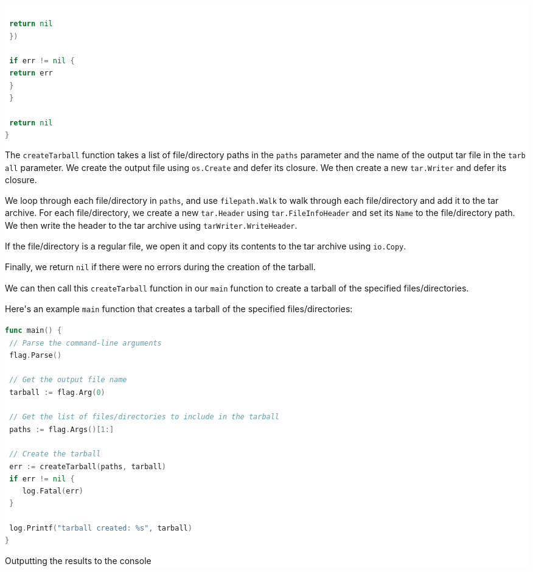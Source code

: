 ```go

 return nil
 })

 if err != nil {
 return err
 }
 }

 return nil
}
```

The `createTarball` function takes a list of file/directory paths in the `paths` parameter and the name of the output tar file in the `tarball` parameter. We create the output file using `os.Create` and defer its closure. We then create a new `tar.Writer` and defer its closure.

We loop through each file/directory in `paths`, and use `filepath.Walk` to walk through each file/directory and add it to the tar archive. For each file/directory, we create a new `tar.Header` using `tar.FileInfoHeader` and set its `Name` to the file/directory path. We then write the header to the tar archive using `tarWriter.WriteHeader`.

If the file/directory is a regular file, we open it and copy its contents to the tar archive using `io.Copy`.

Finally, we return `nil` if there were no errors during the creation of the tarball.

We can then call this `createTarball` function in our `main` function to create a tarball of the specified files/directories.

Here's an example `main` function that creates a tarball of the specified files/directories:

```go
func main() {
 // Parse the command-line arguments
 flag.Parse()

 // Get the output file name
 tarball := flag.Arg(0)

 // Get the list of files/directories to include in the tarball
 paths := flag.Args()[1:]

 // Create the tarball
 err := createTarball(paths, tarball)
 if err != nil {
    log.Fatal(err)
 }

 log.Printf("tarball created: %s", tarball)
}
```

Outputting the results to the console
